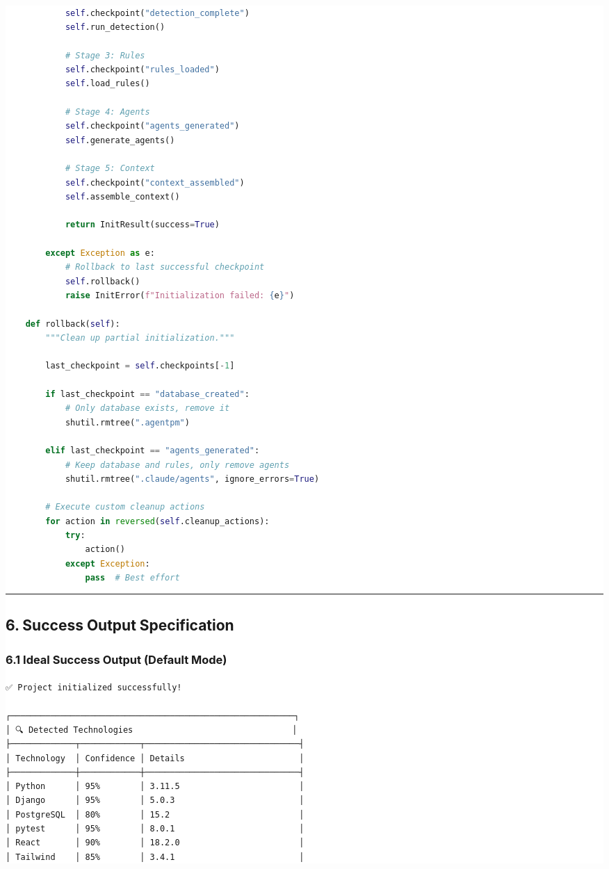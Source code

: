 ```python
            self.checkpoint("detection_complete")
            self.run_detection()

            # Stage 3: Rules
            self.checkpoint("rules_loaded")
            self.load_rules()

            # Stage 4: Agents
            self.checkpoint("agents_generated")
            self.generate_agents()

            # Stage 5: Context
            self.checkpoint("context_assembled")
            self.assemble_context()

            return InitResult(success=True)

        except Exception as e:
            # Rollback to last successful checkpoint
            self.rollback()
            raise InitError(f"Initialization failed: {e}")

    def rollback(self):
        """Clean up partial initialization."""

        last_checkpoint = self.checkpoints[-1]

        if last_checkpoint == "database_created":
            # Only database exists, remove it
            shutil.rmtree(".agentpm")

        elif last_checkpoint == "agents_generated":
            # Keep database and rules, only remove agents
            shutil.rmtree(".claude/agents", ignore_errors=True)

        # Execute custom cleanup actions
        for action in reversed(self.cleanup_actions):
            try:
                action()
            except Exception:
                pass  # Best effort
```

---

## 6. Success Output Specification

### 6.1 Ideal Success Output (Default Mode)

```
✅ Project initialized successfully!

┌─────────────────────────────────────────────────────────┐
│ 🔍 Detected Technologies                                │
├─────────────┬────────────┬───────────────────────────────┤
│ Technology  │ Confidence │ Details                       │
├─────────────┼────────────┼───────────────────────────────┤
│ Python      │ 95%        │ 3.11.5                        │
│ Django      │ 95%        │ 5.0.3                         │
│ PostgreSQL  │ 80%        │ 15.2                          │
│ pytest      │ 95%        │ 8.0.1                         │
│ React       │ 90%        │ 18.2.0                        │
│ Tailwind    │ 85%        │ 3.4.1                         │
```
